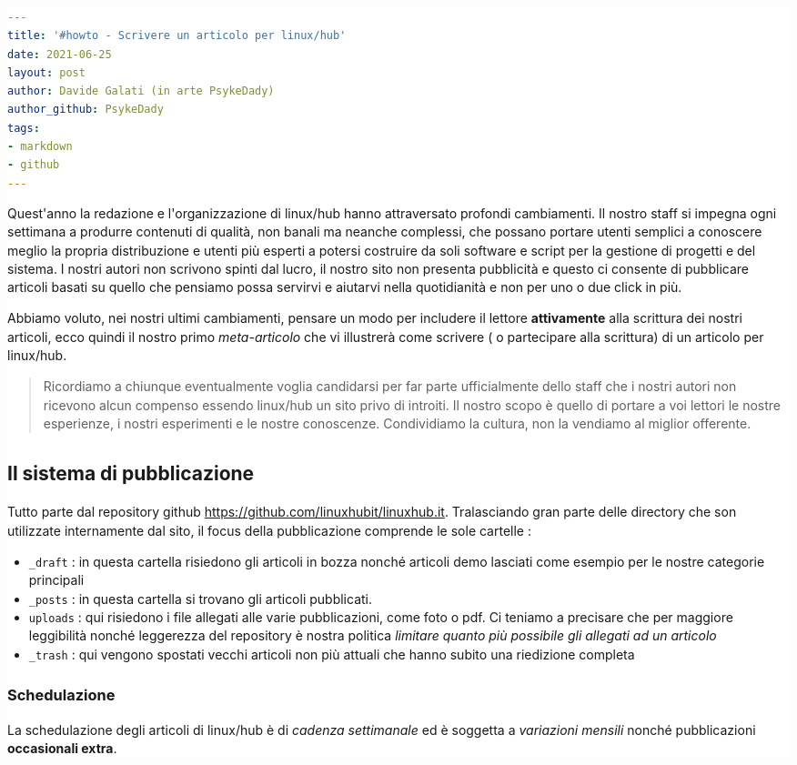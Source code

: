 ```yaml
---
title: '#howto - Scrivere un articolo per linux/hub' 
date: 2021-06-25
layout: post 
author: Davide Galati (in arte PsykeDady)
author_github: PsykeDady
tags: 
- markdown 
- github
---
```




Quest'anno la redazione e l'organizzazione di linux/hub hanno attraversato profondi cambiamenti. Il nostro staff si impegna ogni settimana a produrre contenuti di qualità, non banali ma neanche complessi, che possano portare utenti semplici a conoscere meglio la propria distribuzione e utenti più esperti a potersi costruire da soli software e script per la gestione di progetti e del sistema. 
I nostri autori non scrivono spinti dal lucro, il nostro sito non presenta pubblicità e questo ci consente di pubblicare articoli basati su quello che pensiamo possa servirvi e aiutarvi nella quotidianità e non per uno o due click in più. 

Abbiamo voluto, nei nostri ultimi cambiamenti, pensare un modo per includere il lettore **attivamente** alla scrittura dei nostri articoli, ecco quindi il nostro primo *meta-articolo* che vi illustrerà come scrivere ( o partecipare alla scrittura) di un articolo per linux/hub.



> Ricordiamo a chiunque eventualmente voglia candidarsi per far parte ufficialmente dello staff che i nostri autori non ricevono alcun compenso essendo linux/hub un sito privo di introiti. 
> Il nostro scopo è quello di portare a voi lettori le nostre esperienze, i nostri esperimenti e le nostre conoscenze. Condividiamo la cultura, non la vendiamo al miglior offerente.



## Il sistema di pubblicazione 

Tutto parte dal repository github https://github.com/linuxhubit/linuxhub.it. Tralasciando gran parte delle directory che son utilizzate internamente dal sito, il focus della pubblicazione comprende le sole cartelle : 

- `_draft` : in questa cartella risiedono gli articoli in bozza nonché articoli demo lasciati come esempio per le nostre categorie principali
- `_posts` : in questa cartella si trovano gli articoli pubblicati. 
- `uploads` : qui risiedono i file allegati alle varie pubblicazioni, come foto o pdf. Ci teniamo a precisare che per maggiore leggibilità nonché leggerezza del repository è nostra politica *limitare quanto più possibile gli allegati ad un articolo*
- `_trash` : qui vengono spostati vecchi articoli non più attuali che hanno subito una riedizione completa



### Schedulazione

La schedulazione degli articoli di linux/hub è di *cadenza settimanale* ed è soggetta a *variazioni mensili* nonché pubblicazioni **occasionali extra**.
